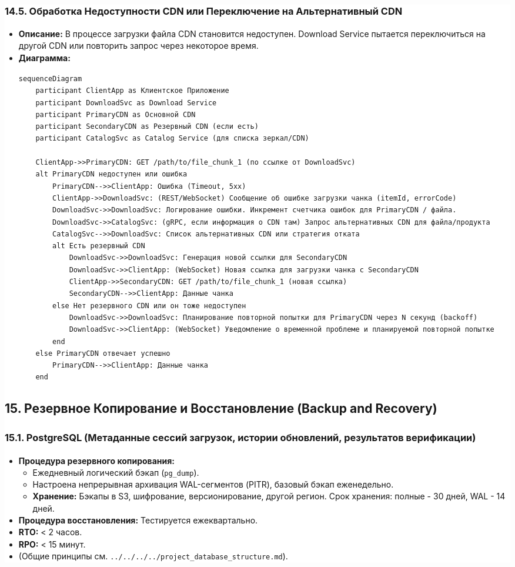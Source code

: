 ### 14.5. Обработка Недоступности CDN или Переключение на Альтернативный CDN
*   **Описание:** В процессе загрузки файла CDN становится недоступен. Download Service пытается переключиться на другой CDN или повторить запрос через некоторое время.
*   **Диаграмма:**
    ```mermaid
    sequenceDiagram
        participant ClientApp as Клиентское Приложение
        participant DownloadSvc as Download Service
        participant PrimaryCDN as Основной CDN
        participant SecondaryCDN as Резервный CDN (если есть)
        participant CatalogSvc as Catalog Service (для списка зеркал/CDN)

        ClientApp->>PrimaryCDN: GET /path/to/file_chunk_1 (по ссылке от DownloadSvc)
        alt PrimaryCDN недоступен или ошибка
            PrimaryCDN-->>ClientApp: Ошибка (Timeout, 5xx)
            ClientApp->>DownloadSvc: (REST/WebSocket) Сообщение об ошибке загрузки чанка (itemId, errorCode)
            DownloadSvc->>DownloadSvc: Логирование ошибки. Инкремент счетчика ошибок для PrimaryCDN / файла.
            DownloadSvc->>CatalogSvc: (gRPC, если информация о CDN там) Запрос альтернативных CDN для файла/продукта
            CatalogSvc-->>DownloadSvc: Список альтернативных CDN или стратегия отката
            alt Есть резервный CDN
                DownloadSvc->>DownloadSvc: Генерация новой ссылки для SecondaryCDN
                DownloadSvc->>ClientApp: (WebSocket) Новая ссылка для загрузки чанка с SecondaryCDN
                ClientApp->>SecondaryCDN: GET /path/to/file_chunk_1 (новая ссылка)
                SecondaryCDN-->>ClientApp: Данные чанка
            else Нет резервного CDN или он тоже недоступен
                DownloadSvc->>DownloadSvc: Планирование повторной попытки для PrimaryCDN через N секунд (backoff)
                DownloadSvc->>ClientApp: (WebSocket) Уведомление о временной проблеме и планируемой повторной попытке
            end
        else PrimaryCDN отвечает успешно
            PrimaryCDN-->>ClientApp: Данные чанка
        end
    ```

## 15. Резервное Копирование и Восстановление (Backup and Recovery)

### 15.1. PostgreSQL (Метаданные сессий загрузок, истории обновлений, результатов верификации)
*   **Процедура резервного копирования:**
    *   Ежедневный логический бэкап (`pg_dump`).
    *   Настроена непрерывная архивация WAL-сегментов (PITR), базовый бэкап еженедельно.
    *   **Хранение:** Бэкапы в S3, шифрование, версионирование, другой регион. Срок хранения: полные - 30 дней, WAL - 14 дней.
*   **Процедура восстановления:** Тестируется ежеквартально.
*   **RTO:** < 2 часов.
*   **RPO:** < 15 минут.
*   (Общие принципы см. `../../../../project_database_structure.md`).
